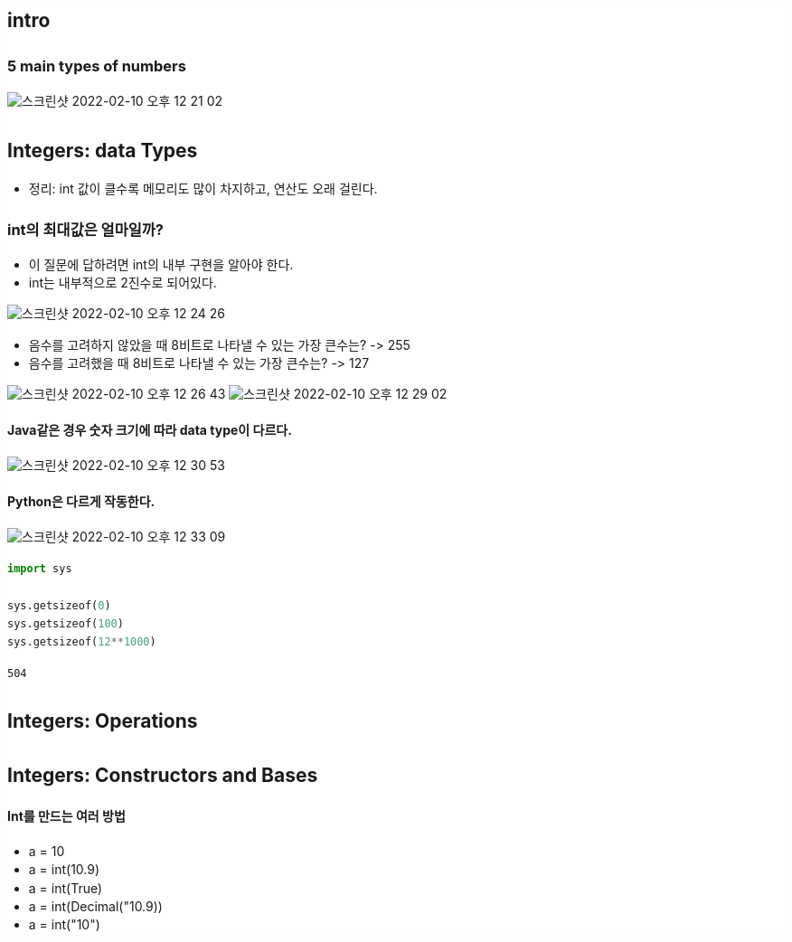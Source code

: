 ## intro
### 5 main types of numbers
<img width="1052" alt="스크린샷 2022-02-10 오후 12 21 02" src="https://user-images.githubusercontent.com/92774768/153330977-4e6f835e-4dc6-4ca7-b670-0ea4e8d4e105.png">

## Integers: data Types
- 정리: int 값이 클수록 메모리도 많이 차지하고, 연산도 오래 걸린다.
### int의 최대값은 얼마일까?
- 이 질문에 답하려면 int의 내부 구현을 알아야 한다.
- int는 내부적으로 2진수로 되어있다.

<img width="1383" alt="스크린샷 2022-02-10 오후 12 24 26" src="https://user-images.githubusercontent.com/92774768/153331274-15f80e47-e82e-415d-b25b-d5d811a42e44.png">

- 음수를 고려하지 않았을 때 8비트로 나타낼 수 있는 가장 큰수는? -> 255
- 음수를 고려했을 때 8비트로 나타낼 수 있는 가장 큰수는? -> 127

<img width="1606" alt="스크린샷 2022-02-10 오후 12 26 43" src="https://user-images.githubusercontent.com/92774768/153331474-4c1f54ed-1746-45db-a1f3-00d94a42db4b.png">

<img width="1472" alt="스크린샷 2022-02-10 오후 12 29 02" src="https://user-images.githubusercontent.com/92774768/153331699-35c430ec-96e9-4d29-958a-c276262afb58.png">

#### Java같은 경우 숫자 크기에 따라 data type이 다르다.
<img width="1633" alt="스크린샷 2022-02-10 오후 12 30 53" src="https://user-images.githubusercontent.com/92774768/153331889-139c6eb6-9476-4999-abb4-697366b0c032.png">

#### Python은 다르게 작동한다.
<img width="1484" alt="스크린샷 2022-02-10 오후 12 33 09" src="https://user-images.githubusercontent.com/92774768/153332116-ee41af16-a7d3-402e-96c0-b9a657d92cf7.png">

```python
import sys

sys.getsizeof(0)
sys.getsizeof(100)
sys.getsizeof(12**1000)


```




    504


## Integers: Operations


## Integers: Constructors and Bases
#### Int를 만드는 여러 방법

- a = 10
- a = int(10.9)
- a = int(True)
- a = int(Decimal("10.9))
- a = int("10")
